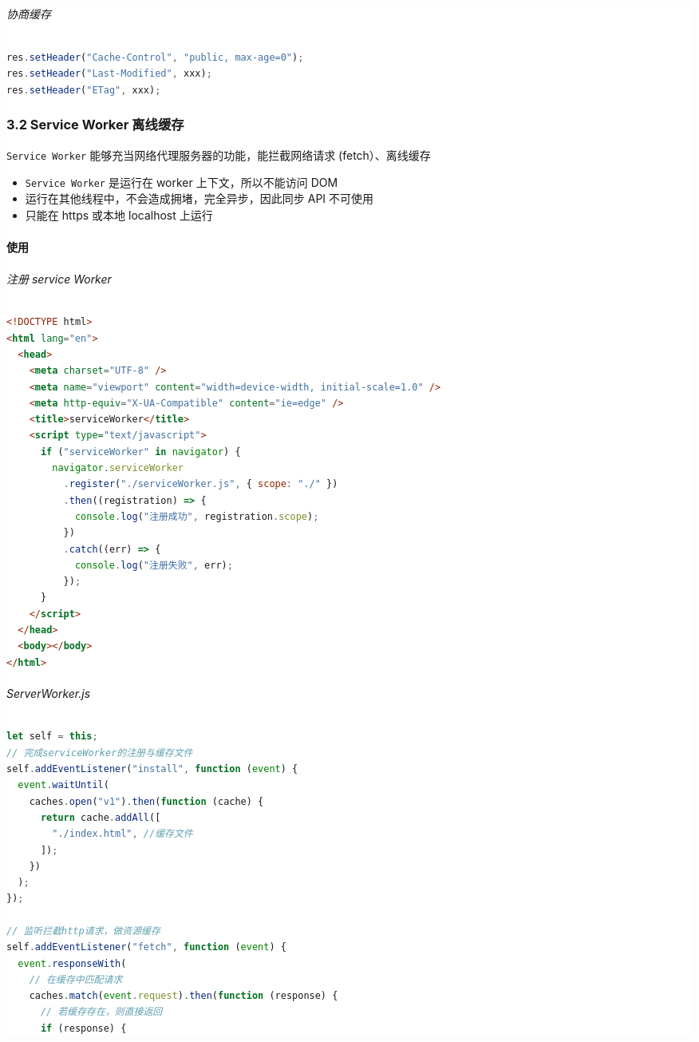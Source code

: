 ###### 协商缓存

```js
res.setHeader("Cache-Control", "public, max-age=0");
res.setHeader("Last-Modified", xxx);
res.setHeader("ETag", xxx);
```

### 3.2 Service Worker 离线缓存

`Service Worker` 能够充当网络代理服务器的功能，能拦截网络请求 (fetch）、离线缓存

* `Service Worker` 是运行在 worker 上下文，所以不能访问 DOM
* 运行在其他线程中，不会造成拥堵，完全异步，因此同步 API 不可使用
* 只能在 https 或本地 localhost 上运行

#### 使用

###### 注册 service Worker

```html
<!DOCTYPE html>
<html lang="en">
  <head>
    <meta charset="UTF-8" />
    <meta name="viewport" content="width=device-width, initial-scale=1.0" />
    <meta http-equiv="X-UA-Compatible" content="ie=edge" />
    <title>serviceWorker</title>
    <script type="text/javascript">
      if ("serviceWorker" in navigator) {
        navigator.serviceWorker
          .register("./serviceWorker.js", { scope: "./" })
          .then((registration) => {
            console.log("注册成功", registration.scope);
          })
          .catch((err) => {
            console.log("注册失败", err);
          });
      }
    </script>
  </head>
  <body></body>
</html>
```

###### ServerWorker.js

```js
let self = this;
// 完成serviceWorker的注册与缓存文件
self.addEventListener("install", function (event) {
  event.waitUntil(
    caches.open("v1").then(function (cache) {
      return cache.addAll([
        "./index.html", //缓存文件
      ]);
    })
  );
});

// 监听拦截http请求，做资源缓存
self.addEventListener("fetch", function (event) {
  event.responseWith(
    // 在缓存中匹配请求
    caches.match(event.request).then(function (response) {
      // 若缓存存在，则直接返回
      if (response) {
```